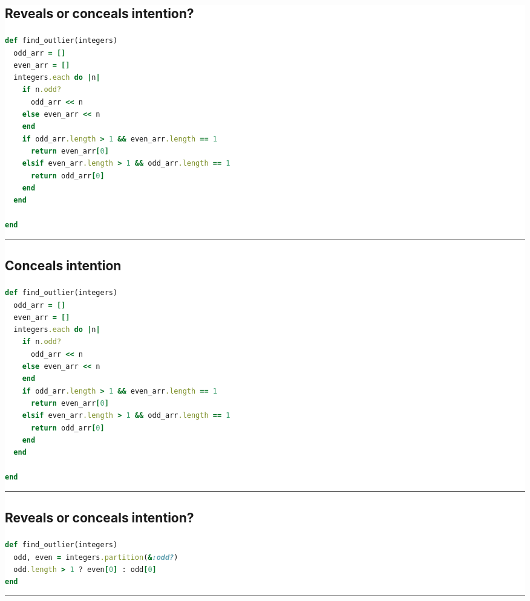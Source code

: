 
## Reveals or conceals intention?

```ruby
def find_outlier(integers)
  odd_arr = []
  even_arr = []
  integers.each do |n|
    if n.odd?
      odd_arr << n
    else even_arr << n
    end
    if odd_arr.length > 1 && even_arr.length == 1
      return even_arr[0]
    elsif even_arr.length > 1 && odd_arr.length == 1
      return odd_arr[0]
    end
  end

end
```

---

## Conceals intention

```ruby
def find_outlier(integers)
  odd_arr = []
  even_arr = []
  integers.each do |n|
    if n.odd?
      odd_arr << n
    else even_arr << n
    end
    if odd_arr.length > 1 && even_arr.length == 1
      return even_arr[0]
    elsif even_arr.length > 1 && odd_arr.length == 1
      return odd_arr[0]
    end
  end

end
```

---

## Reveals or conceals intention?

```ruby
def find_outlier(integers)
  odd, even = integers.partition(&:odd?)
  odd.length > 1 ? even[0] : odd[0]
end
```

---